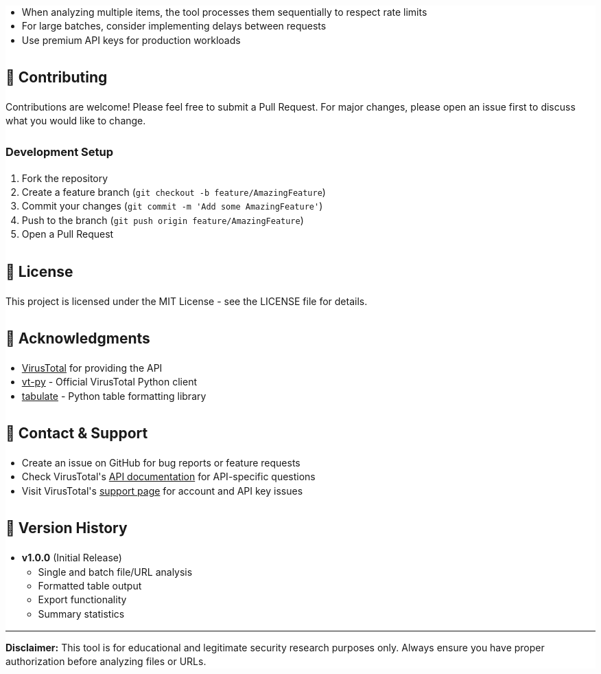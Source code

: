 - When analyzing multiple items, the tool processes them sequentially to respect rate limits
- For large batches, consider implementing delays between requests
- Use premium API keys for production workloads

## 🤝 Contributing

Contributions are welcome! Please feel free to submit a Pull Request. For major changes, please open an issue first to discuss what you would like to change.

### Development Setup

1. Fork the repository
2. Create a feature branch (`git checkout -b feature/AmazingFeature`)
3. Commit your changes (`git commit -m 'Add some AmazingFeature'`)
4. Push to the branch (`git push origin feature/AmazingFeature`)
5. Open a Pull Request

## 📄 License

This project is licensed under the MIT License - see the LICENSE file for details.

## 🙏 Acknowledgments

- [VirusTotal](https://www.virustotal.com/) for providing the API
- [vt-py](https://github.com/VirusTotal/vt-py) - Official VirusTotal Python client
- [tabulate](https://github.com/astanin/python-tabulate) - Python table formatting library

## 📮 Contact & Support

- Create an issue on GitHub for bug reports or feature requests
- Check VirusTotal's [API documentation](https://developers.virustotal.com/reference) for API-specific questions
- Visit VirusTotal's [support page](https://support.virustotal.com/) for account and API key issues

## 🔄 Version History

- **v1.0.0** (Initial Release)
  - Single and batch file/URL analysis
  - Formatted table output
  - Export functionality
  - Summary statistics

---

**Disclaimer:** This tool is for educational and legitimate security research purposes only. Always ensure you have proper authorization before analyzing files or URLs.
